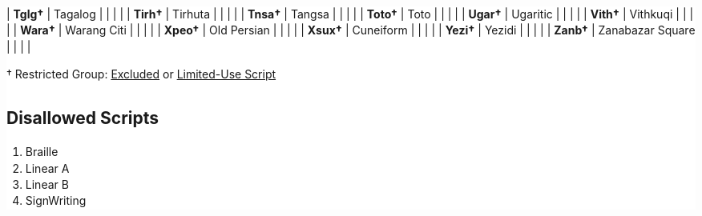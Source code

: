 | **Tglg†** | Tagalog |  |  |  |
| **Tirh†** | Tirhuta |  |  |  |
| **Tnsa†** | Tangsa |  |  |  |
| **Toto†** | Toto |  |  |  |
| **Ugar†** | Ugaritic |  |  |  |
| **Vith†** | Vithkuqi |  |  |  |
| **Wara†** | Warang Citi |  |  |  |
| **Xpeo†** | Old Persian |  |  |  |
| **Xsux†** | Cuneiform |  |  |  |
| **Yezi†** | Yezidi |  |  |  |
| **Zanb†** | Zanabazar Square |  |  |  |

† Restricted Group: [Excluded](https://www.unicode.org/reports/tr31/#Table_Candidate_Characters_for_Exclusion_from_Identifiers) or [Limited-Use Script](https://www.unicode.org/reports/tr31/#Table_Limited_Use_Scripts)

## Disallowed Scripts
1. Braille
1. Linear A
1. Linear B
1. SignWriting